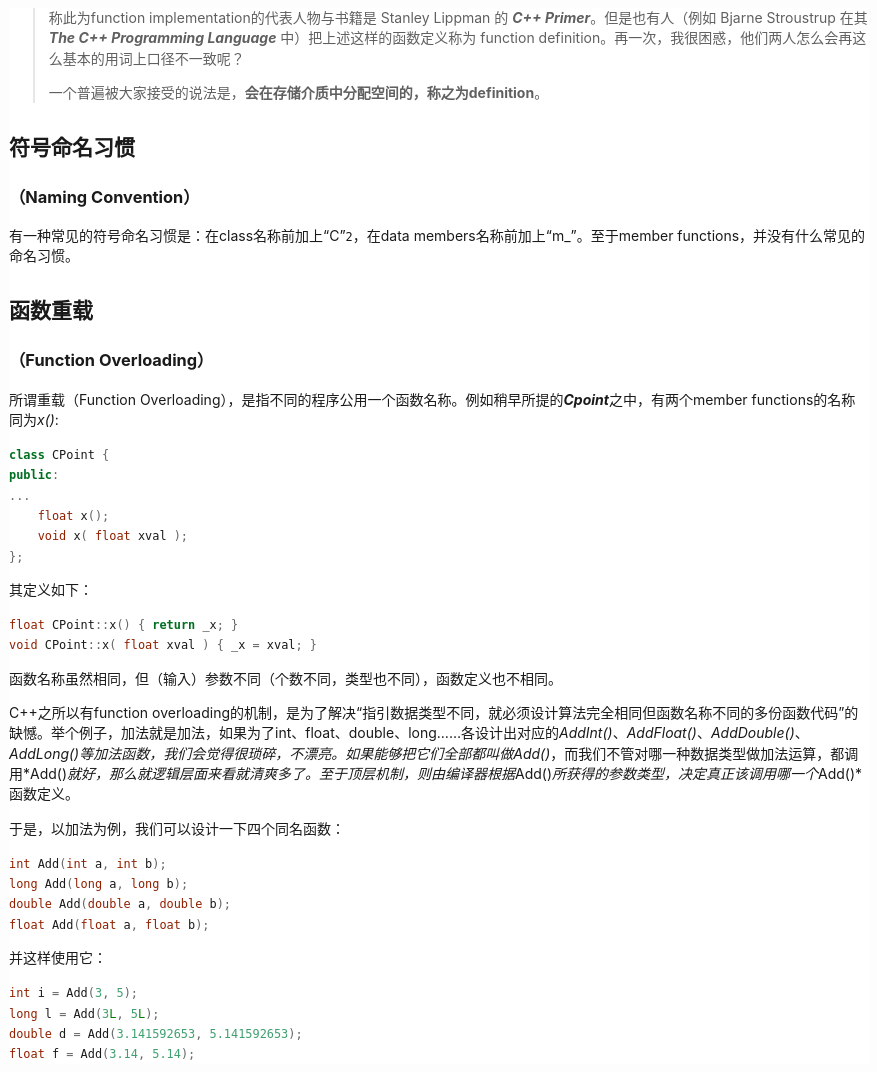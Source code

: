 > 称此为function implementation的代表人物与书籍是 Stanley Lippman 的 ***C++ Primer***。但是也有人（例如 Bjarne Stroustrup 在其 ***The C++ Programming Language*** 中）把上述这样的函数定义称为 function definition。再一次，我很困惑，他们两人怎么会再这么基本的用词上口径不一致呢？
>
> 一个普遍被大家接受的说法是，**会在存储介质中分配空间的，称之为definition**。

## 符号命名习惯

###  （Naming Convention）

有一种常见的符号命名习惯是：在class名称前加上“C”`2`，在data members名称前加上“m_”。至于member functions，并没有什么常见的命名习惯。

[^2]: Microsoft MFC 的所有 classes 都以“C”作为名称前置词，Borland OWL则以“T”作为所有classes的名称前置词。MFC和OWL是市场上两套有名的C++ class libraries，由于它们具备某些高阶特性，所以也被称为application framework。

## 函数重载

### （Function Overloading）

所谓重载（Function Overloading），是指不同的程序公用一个函数名称。例如稍早所提的***Cpoint***之中，有两个member functions的名称同为*x()*:

```C++
class CPoint {
public:
...
	float x();
	void x( float xval );
};
```

其定义如下：

```c++
float CPoint::x() { return _x; }
void CPoint::x( float xval ) { _x = xval; }
```

函数名称虽然相同，但（输入）参数不同（个数不同，类型也不同），函数定义也不相同。

C++之所以有function overloading的机制，是为了解决“指引数据类型不同，就必须设计算法完全相同但函数名称不同的多份函数代码”的缺憾。举个例子，加法就是加法，如果为了int、float、double、long……各设计出对应的*AddInt()*、*AddFloat()*、*AddDouble()*、*AddLong()*等加法函数，我们会觉得很琐碎，不漂亮。如果能够把它们全部都叫做*Add()*，而我们不管对哪一种数据类型做加法运算，都调用*Add()*就好，那么就逻辑层面来看就清爽多了。至于顶层机制，则由编译器根据*Add()*所获得的参数类型，决定真正该调用哪一个*Add()*函数定义。

于是，以加法为例，我们可以设计一下四个同名函数：

```c++
int Add(int a, int b);
long Add(long a, long b);
double Add(double a, double b);
float Add(float a, float b);
```

并这样使用它：

```c++
int i = Add(3, 5);
long l = Add(3L, 5L);
double d = Add(3.141592653, 5.141592653);
float f = Add(3.14, 5.14);
```


[^3]: &是所谓的reference，一个像pointer之类的东西。稍后我会介绍。
[^4]: 不同的编译器有不同的函数名编码方式，本例使用Visual C++。如果你想观察这些“真正的”函数名称，它们被记录在map文件中。产生map文件，以Visual C++为例，你只需在link.exe后面加上/map:filename选项，即可导出filename.map。
[^5]: Software components的美好愿景是，希望开发出来的软件组件（软件IC）能够通行于 不同的编译平台，甚至打破不同程序语言的藩篱，这就需要binary standard。请参考***Essential COM***（Don Box/Addison Wesley/1998。中译本**COM本质论**，侯俊杰译，基峰，1998）
[^6]: 在每一个函数名称之前加上‘_’是C编译器对于C函名称的传统做法；C++也延续这个传统。曾经以assembly汇编语言调用C函数的朋友，想必对此不陌生。
[^7]: APIENTRY是什么？在\MSDEV\INCLUDE\WINDEF.H中有这样的定义：#define WINAPI __stdcall （一種 calling convention，適用於 win32） #define APIENTRY WINAPI
[^8]: class的继承，将在稍后讨论。
[^9]: member functions并不包括在object大小之内。第2章会详细说明所谓的对象模型。